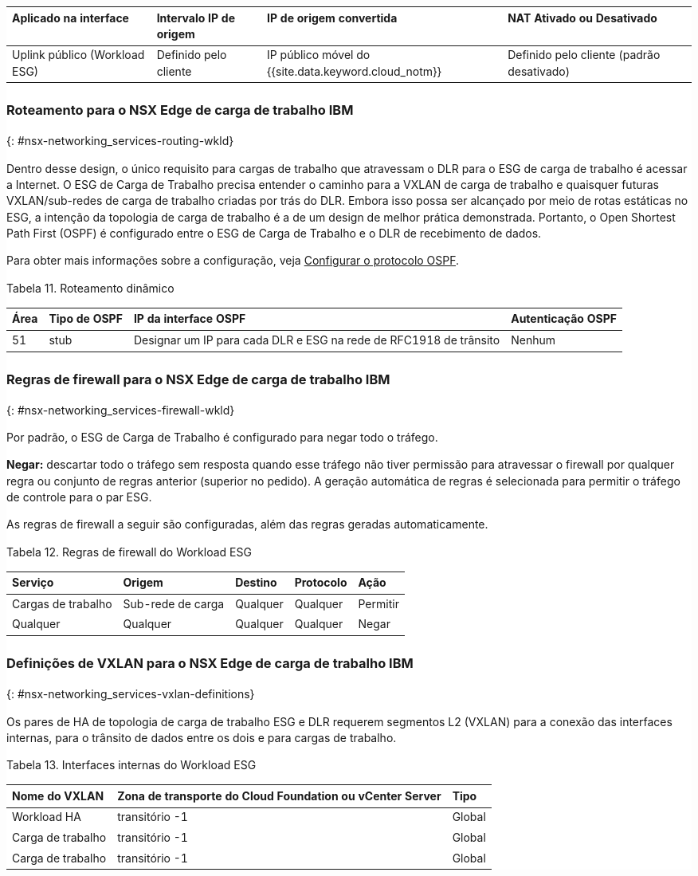 | Aplicado na interface | Intervalo IP de origem | IP de origem convertida | NAT Ativado ou Desativado |
|:-------------------- |:--------------- |:-------------------- |:----------------------- |
| Uplink público (Workload ESG) | Definido pelo cliente | IP público móvel do {{site.data.keyword.cloud_notm}} | Definido pelo cliente (padrão desativado) |

### Roteamento para o NSX Edge de carga de trabalho IBM
{: #nsx-networking_services-routing-wkld}

Dentro desse design, o único requisito para cargas de trabalho que atravessam o DLR para o ESG de carga de trabalho é acessar a Internet. O ESG de Carga de Trabalho precisa entender o caminho para a VXLAN de carga de trabalho e quaisquer futuras VXLAN/sub-redes de carga de trabalho criadas por trás do DLR. Embora isso possa ser alcançado por meio de rotas estáticas no ESG, a intenção da topologia de carga de trabalho é a de um design de melhor prática demonstrada. Portanto, o Open Shortest Path First (OSPF) é configurado entre o ESG de Carga de Trabalho e o DLR de recebimento de dados.

Para obter mais informações sobre a configuração, veja [Configurar o protocolo OSPF](https://pubs.vmware.com/NSX-6/index.jsp?topic=%2Fcom.vmware.nsx.admin.doc%2FGUID-6E985577-3629-42FE-AC22-C4B56EFA8C9B.html).

Tabela 11. Roteamento dinâmico

| Área | Tipo de OSPF | IP da interface OSPF | Autenticação OSPF |
|:---- |:--------- |:----------------- |:------------------- |
| 51 | stub | Designar um IP para cada DLR e ESG na rede de RFC1918 de trânsito | Nenhum |

### Regras de firewall para o NSX Edge de carga de trabalho IBM
{: #nsx-networking_services-firewall-wkld}

Por padrão, o ESG de Carga de Trabalho é configurado para negar todo o tráfego.

**Negar:** descartar todo o tráfego sem resposta quando esse tráfego não tiver permissão para atravessar o firewall por qualquer regra ou conjunto de regras anterior (superior no pedido). A geração automática de regras é selecionada para permitir o tráfego de controle para o par ESG.

As regras de firewall a seguir são configuradas, além das regras geradas automaticamente.

Tabela 12. Regras de firewall do Workload ESG

| Serviço | Origem | Destino | Protocolo | Ação |
|:------- |:------ |:----------- |:-------- |:------ |
| Cargas de trabalho | Sub-rede de carga | Qualquer | Qualquer | Permitir |
| Qualquer | Qualquer | Qualquer | Qualquer | Negar |

### Definições de VXLAN para o NSX Edge de carga de trabalho IBM
{: #nsx-networking_services-vxlan-definitions}

Os pares de HA de topologia de carga de trabalho ESG e DLR requerem segmentos L2 (VXLAN) para a conexão das interfaces internas, para o trânsito de dados entre os dois e para cargas de trabalho.

Tabela 13. Interfaces internas do Workload ESG

| Nome do VXLAN | Zona de transporte do Cloud Foundation ou vCenter Server | Tipo |
|:---------- |:------------------------------------------------- |:---- |
| Workload HA | transitório -1 | Global |
| Carga de trabalho | transitório -1 | Global |
| Carga de trabalho | transitório -1 | Global |
